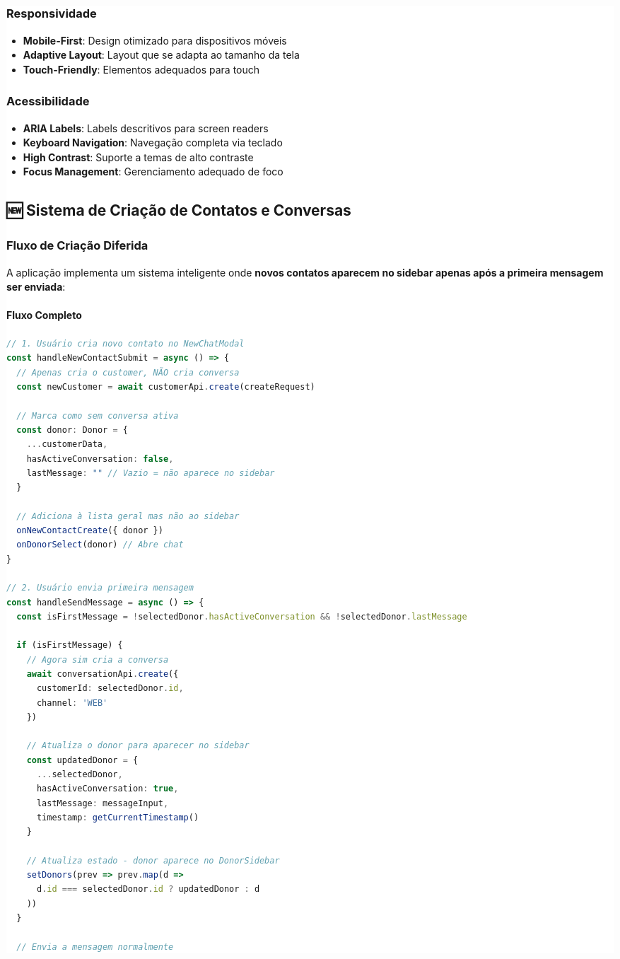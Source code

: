 ### Responsividade
- **Mobile-First**: Design otimizado para dispositivos móveis
- **Adaptive Layout**: Layout que se adapta ao tamanho da tela
- **Touch-Friendly**: Elementos adequados para touch

### Acessibilidade
- **ARIA Labels**: Labels descritivos para screen readers
- **Keyboard Navigation**: Navegação completa via teclado
- **High Contrast**: Suporte a temas de alto contraste
- **Focus Management**: Gerenciamento adequado de foco

## 🆕 Sistema de Criação de Contatos e Conversas

### Fluxo de Criação Diferida
A aplicação implementa um sistema inteligente onde **novos contatos aparecem no sidebar apenas após a primeira mensagem ser enviada**:

#### Fluxo Completo
```typescript
// 1. Usuário cria novo contato no NewChatModal
const handleNewContactSubmit = async () => {
  // Apenas cria o customer, NÃO cria conversa
  const newCustomer = await customerApi.create(createRequest)
  
  // Marca como sem conversa ativa
  const donor: Donor = {
    ...customerData,
    hasActiveConversation: false,
    lastMessage: "" // Vazio = não aparece no sidebar
  }
  
  // Adiciona à lista geral mas não ao sidebar
  onNewContactCreate({ donor })
  onDonorSelect(donor) // Abre chat
}

// 2. Usuário envia primeira mensagem
const handleSendMessage = async () => {
  const isFirstMessage = !selectedDonor.hasActiveConversation && !selectedDonor.lastMessage
  
  if (isFirstMessage) {
    // Agora sim cria a conversa
    await conversationApi.create({
      customerId: selectedDonor.id,
      channel: 'WEB'
    })
    
    // Atualiza o donor para aparecer no sidebar
    const updatedDonor = {
      ...selectedDonor,
      hasActiveConversation: true,
      lastMessage: messageInput,
      timestamp: getCurrentTimestamp()
    }
    
    // Atualiza estado - donor aparece no DonorSidebar
    setDonors(prev => prev.map(d => 
      d.id === selectedDonor.id ? updatedDonor : d
    ))
  }
  
  // Envia a mensagem normalmente
```